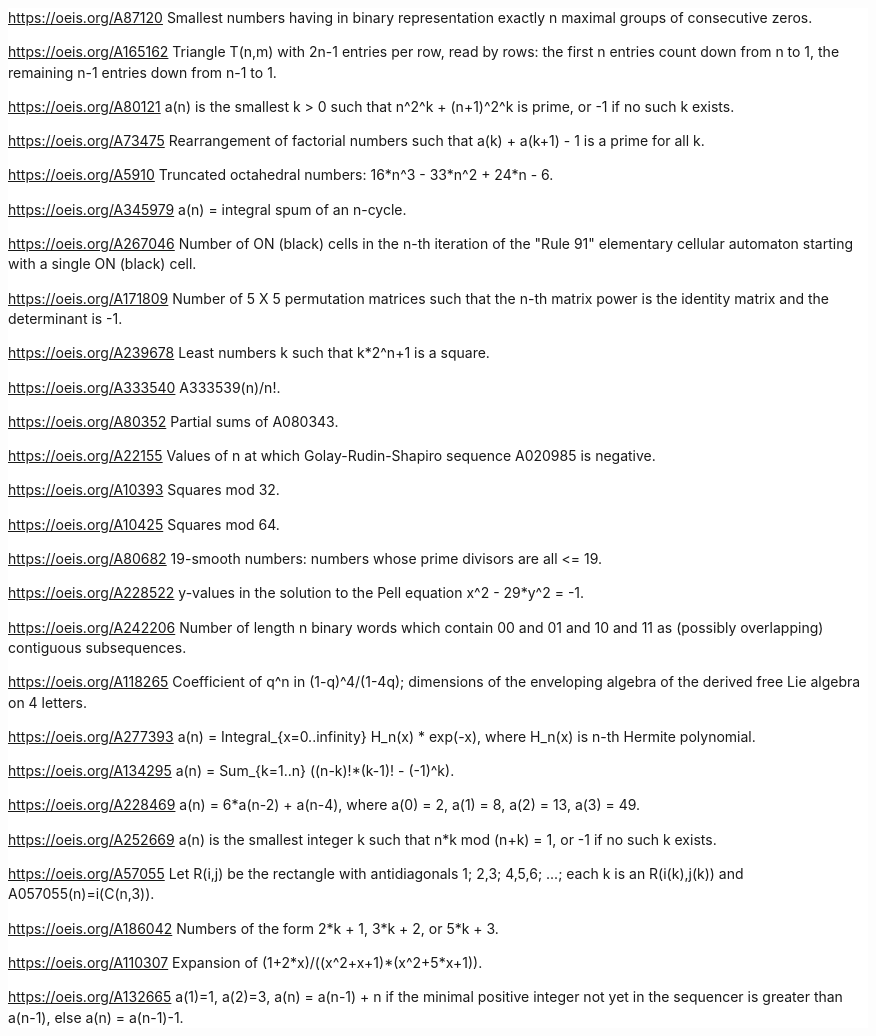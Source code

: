https://oeis.org/A87120 Smallest numbers having in binary representation exactly n maximal groups of consecutive zeros.

https://oeis.org/A165162 Triangle T(n,m) with 2n-1 entries per row, read by rows: the first n entries count down from n to 1, the remaining n-1 entries down from n-1 to 1.

https://oeis.org/A80121 a(n) is the smallest k > 0 such that n^2^k + (n+1)^2^k is prime, or -1 if no such k exists.

https://oeis.org/A73475 Rearrangement of factorial numbers such that a(k) + a(k+1) - 1 is a prime for all k.

https://oeis.org/A5910 Truncated octahedral numbers: 16\*n^3 - 33\*n^2 + 24\*n - 6.

https://oeis.org/A345979 a(n) = integral spum of an n-cycle.

https://oeis.org/A267046 Number of ON (black) cells in the n-th iteration of the "Rule 91" elementary cellular automaton starting with a single ON (black) cell.

https://oeis.org/A171809 Number of 5 X 5 permutation matrices such that the n-th matrix power is the identity matrix and the determinant is -1.

https://oeis.org/A239678 Least numbers k such that k\*2^n+1 is a square.

https://oeis.org/A333540 A333539(n)/n!.

https://oeis.org/A80352 Partial sums of A080343.

https://oeis.org/A22155 Values of n at which Golay-Rudin-Shapiro sequence A020985 is negative.

https://oeis.org/A10393 Squares mod 32.

https://oeis.org/A10425 Squares mod 64.

https://oeis.org/A80682 19-smooth numbers: numbers whose prime divisors are all <= 19.

https://oeis.org/A228522 y-values in the solution to the Pell equation x^2 - 29\*y^2 = -1.

https://oeis.org/A242206 Number of length n binary words which contain 00 and 01 and 10 and 11 as (possibly overlapping) contiguous subsequences.

https://oeis.org/A118265 Coefficient of q^n in (1-q)^4/(1-4q); dimensions of the enveloping algebra of the derived free Lie algebra on 4 letters.

https://oeis.org/A277393 a(n) = Integral_{x=0..infinity} H_n(x) \* exp(-x), where H_n(x) is n-th Hermite polynomial.

https://oeis.org/A134295 a(n) = Sum_{k=1..n} ((n-k)!\*(k-1)! - (-1)^k).

https://oeis.org/A228469 a(n) = 6\*a(n-2) + a(n-4), where a(0) = 2, a(1) = 8, a(2) = 13, a(3) = 49.

https://oeis.org/A252669 a(n) is the smallest integer k such that n\*k mod (n+k) = 1, or -1 if no such k exists.

https://oeis.org/A57055 Let R(i,j) be the rectangle with antidiagonals 1; 2,3; 4,5,6; ...; each k is an R(i(k),j(k)) and A057055(n)=i(C(n,3)).

https://oeis.org/A186042 Numbers of the form 2\*k + 1, 3\*k + 2, or 5\*k + 3.

https://oeis.org/A110307 Expansion of (1+2\*x)/((x^2+x+1)\*(x^2+5\*x+1)).

https://oeis.org/A132665 a(1)=1, a(2)=3, a(n) = a(n-1) + n if the minimal positive integer not yet in the sequencer is greater than a(n-1), else a(n) = a(n-1)-1.
